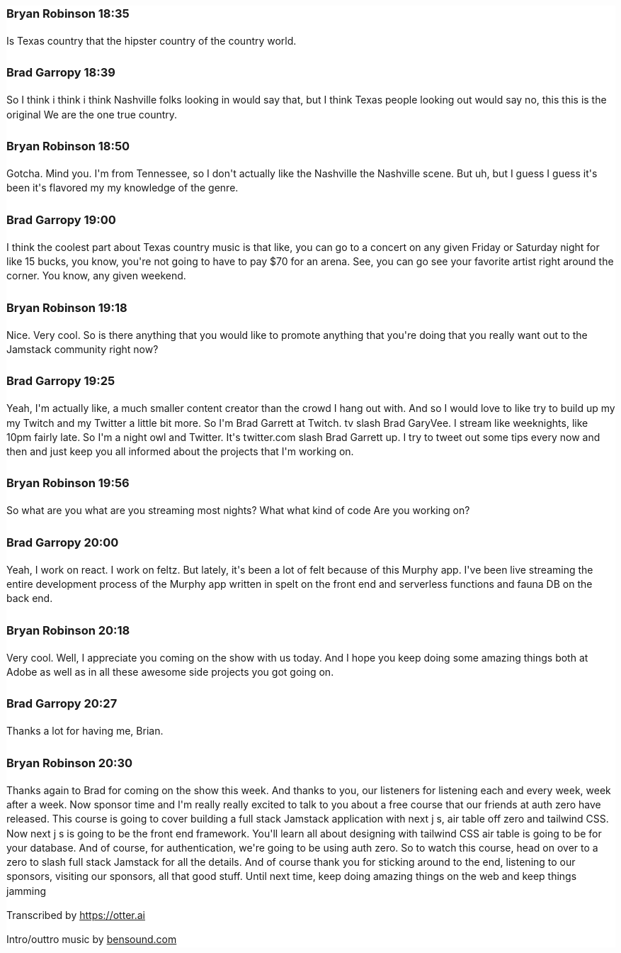 ### Bryan Robinson  18:35  
Is Texas country that the hipster country of the country world.

### Brad Garropy  18:39  
So I think i think i think Nashville folks looking in would say that, but I think Texas people looking out would say no, this this is the original We are the one true country.

### Bryan Robinson  18:50  
Gotcha. Mind you. I'm from Tennessee, so I don't actually like the Nashville the Nashville scene. But uh, but I guess I guess it's been it's flavored my my knowledge of the genre.

### Brad Garropy  19:00  
I think the coolest part about Texas country music is that like, you can go to a concert on any given Friday or Saturday night for like 15 bucks, you know, you're not going to have to pay $70 for an arena. See, you can go see your favorite artist right around the corner. You know, any given weekend.

### Bryan Robinson  19:18  
Nice. Very cool. So is there anything that you would like to promote anything that you're doing that you really want out to the Jamstack community right now?

### Brad Garropy  19:25  
Yeah, I'm actually like, a much smaller content creator than the crowd I hang out with. And so I would love to like try to build up my my Twitch and my Twitter a little bit more. So I'm Brad Garrett at Twitch. tv slash Brad GaryVee. I stream like weeknights, like 10pm fairly late. So I'm a night owl and Twitter. It's twitter.com slash Brad Garrett up. I try to tweet out some tips every now and then and just keep you all informed about the projects that I'm working on.

### Bryan Robinson  19:56  
So what are you what are you streaming most nights? What what kind of code Are you working on?

### Brad Garropy  20:00  
Yeah, I work on react. I work on feltz. But lately, it's been a lot of felt because of this Murphy app. I've been live streaming the entire development process of the Murphy app written in spelt on the front end and serverless functions and fauna DB on the back end.

### Bryan Robinson  20:18  
Very cool. Well, I appreciate you coming on the show with us today. And I hope you keep doing some amazing things both at Adobe as well as in all these awesome side projects you got going on.

### Brad Garropy  20:27  
Thanks a lot for having me, Brian.

### Bryan Robinson  20:30  
Thanks again to Brad for coming on the show this week. And thanks to you, our listeners for listening each and every week, week after a week. Now sponsor time and I'm really really excited to talk to you about a free course that our friends at auth zero have released. This course is going to cover building a full stack Jamstack application with next j s, air table off zero and tailwind CSS. Now next j s is going to be the front end framework. You'll learn all about designing with tailwind CSS air table is going to be for your database. And of course, for authentication, we're going to be using auth zero. So to watch this course, head on over to a zero to slash full stack Jamstack for all the details. And of course thank you for sticking around to the end, listening to our sponsors, visiting our sponsors, all that good stuff. Until next time, keep doing amazing things on the web and keep things jamming

Transcribed by https://otter.ai


Intro/outtro music by [bensound.com](https://bensound.com)